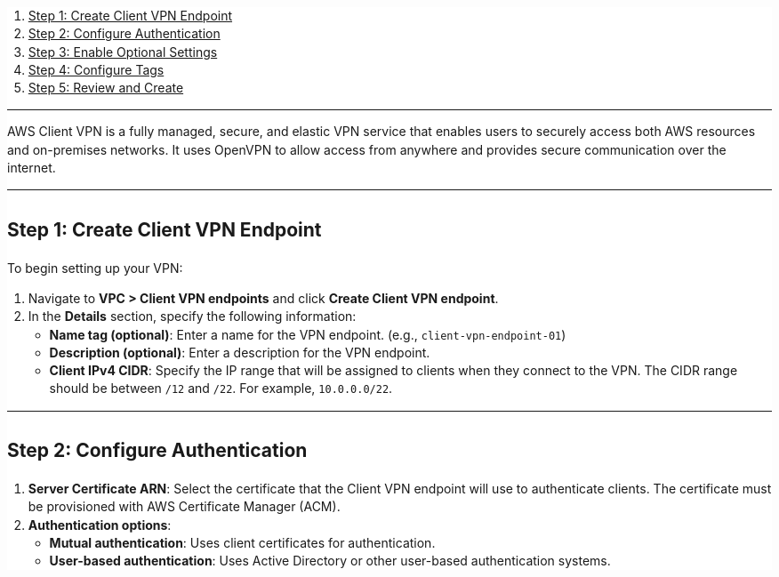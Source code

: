 1. [Step 1: Create Client VPN Endpoint](#step-1-create-client-vpn-endpoint)
2. [Step 2: Configure Authentication](#step-2-configure-authentication)
3. [Step 3: Enable Optional Settings](#step-3-enable-optional-settings)
4. [Step 4: Configure Tags](#step-4-configure-tags)
5. [Step 5: Review and Create](#step-5-review-and-create)

---

AWS Client VPN is a fully managed, secure, and elastic VPN service that enables users to securely access both AWS resources and on-premises networks. It uses OpenVPN to allow access from anywhere and provides secure communication over the internet.

---

## Step 1: Create Client VPN Endpoint

To begin setting up your VPN:

1. Navigate to **VPC > Client VPN endpoints** and click **Create Client VPN endpoint**.
2. In the **Details** section, specify the following information:
   - **Name tag (optional)**: Enter a name for the VPN endpoint. (e.g., `client-vpn-endpoint-01`)
   - **Description (optional)**: Enter a description for the VPN endpoint.
   - **Client IPv4 CIDR**: Specify the IP range that will be assigned to clients when they connect to the VPN. The CIDR range should be between `/12` and `/22`. For example, `10.0.0.0/22`.

---

## Step 2: Configure Authentication

1. **Server Certificate ARN**: Select the certificate that the Client VPN endpoint will use to authenticate clients. The certificate must be provisioned with AWS Certificate Manager (ACM).
2. **Authentication options**:
   - **Mutual authentication**: Uses client certificates for authentication.
   - **User-based authentication**: Uses Active Directory or other user-based authentication systems.
